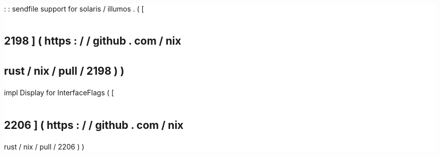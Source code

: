 :
:
sendfile
support
for
solaris
/
illumos
.
(
[
#
2198
]
(
https
:
/
/
github
.
com
/
nix
-
rust
/
nix
/
pull
/
2198
)
)
-
impl
Display
for
InterfaceFlags
(
[
#
2206
]
(
https
:
/
/
github
.
com
/
nix
-
rust
/
nix
/
pull
/
2206
)
)
